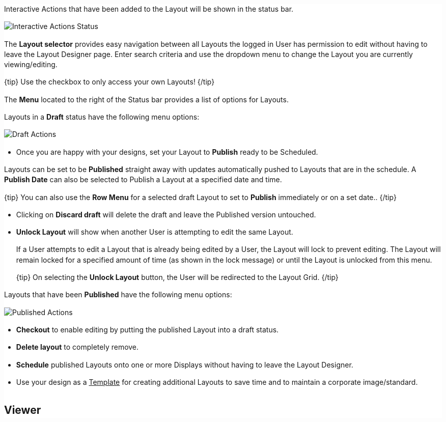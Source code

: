Interactive Actions that have been added to the Layout will be shown in the status bar.

![Interactive Actions Status](img/v3.1_layouts_designer_interactive_actions_status.png)



The **Layout selector** provides easy navigation between all Layouts the logged in User has permission to edit without having to leave the Layout Designer page. Enter search criteria and use the dropdown menu to change the Layout you are currently viewing/editing.

{tip}
Use the checkbox to only access your own Layouts!
{/tip}

The **Menu** located to the right of the Status bar provides a list of options for Layouts.

Layouts in a **Draft** status have the following menu options:

![Draft Actions](img/v3.1_layouts_unlock_layout.png)

- Once you are happy with your designs, set your Layout to **Publish** ready to be Scheduled.


Layouts can be set to be **Published** straight away with updates automatically pushed to Layouts that are in the schedule. A **Publish Date** can also be selected to Publish a Layout at a specified date and time.

{tip}
You can also use the **Row Menu** for a selected draft Layout to set to **Publish** immediately or on a set date..
{/tip}

- Clicking on **Discard draft** will delete the draft and leave the Published version untouched. 

- **Unlock Layout**  will show when another User is attempting to edit the same Layout.

  If a User attempts to edit a Layout that is already being edited by a User, the Layout will lock to prevent editing. The Layout will remain locked for a specified amount of time (as shown in the lock message) or until the Layout is unlocked from this menu.

  {tip}
  On selecting the **Unlock Layout** button, the User will be redirected to the Layout Grid.
  {/tip}

Layouts that have been **Published** have the following menu options:

![Published Actions](img/v3.1_layouts_published_actions.png)

- **Checkout** to enable editing by putting the published Layout into a draft status.

- **Delete layout** to completely remove.

- **Schedule** published Layouts onto one or more Displays without having to leave the Layout Designer. 

- Use your design as a [Template](layouts_templates.html) for creating additional Layouts to save time and to maintain a corporate image/standard.

## Viewer
